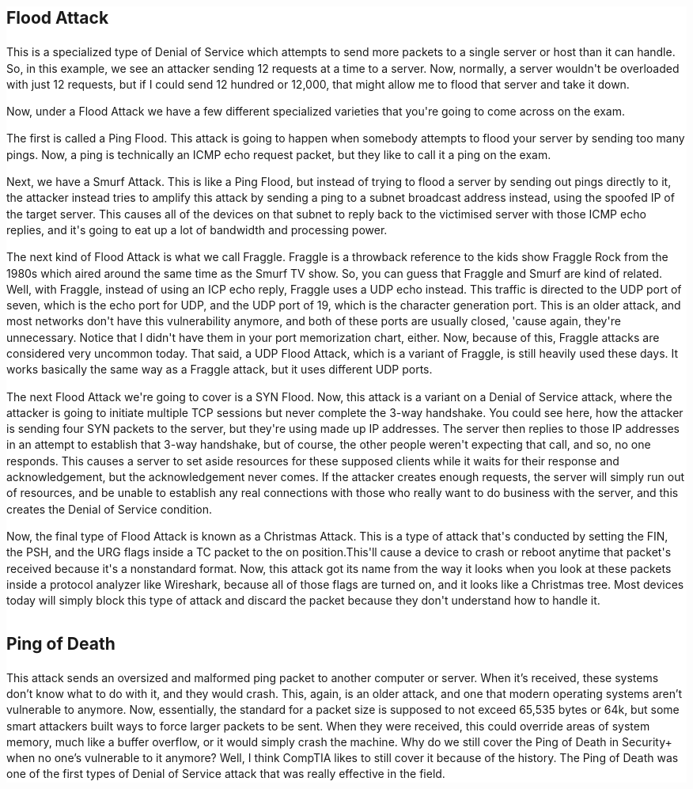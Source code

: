 ## Flood Attack
This is a specialized type of Denial of Service which attempts to send more packets to a single server or host than it can handle. So, in this example, we see an attacker sending 12 requests at a time to a server. Now, normally, a server wouldn't be overloaded with just 12 requests, but if I could send 12 hundred or 12,000, that might allow me to flood that server and take it down.

Now, under a Flood Attack we have a few different specialized varieties that you're going to come across on the exam.

The first is called a Ping Flood. This attack is going to happen when somebody attempts to flood your server by sending too many pings. Now, a ping is technically an ICMP echo request packet, but they like to call it a ping on the exam.

Next, we have a Smurf Attack. This is like a Ping Flood, but instead of trying to flood a server by sending out pings directly to it, the attacker instead tries to amplify this attack by sending a ping to a subnet broadcast address instead, using the spoofed IP of the target server. This causes all of the devices on that subnet to reply back to the victimised server with those ICMP echo replies, and it's going to eat up a lot of bandwidth and processing power.


The next kind of Flood Attack is what we call Fraggle. Fraggle is a throwback reference to the kids show Fraggle Rock from the 1980s which aired around the same time as the Smurf TV show. So, you can guess that Fraggle and Smurf are kind of related. Well, with Fraggle, instead of using an ICP echo reply, Fraggle uses a UDP echo instead. This traffic is directed to the UDP port of seven, which is the echo port for UDP, and the UDP port of 19, which is the character generation port. This is an older attack, and most networks don't have this vulnerability anymore, and both of these ports are usually closed, 'cause again, they're unnecessary. Notice that I didn't have them in your port memorization chart, either. Now, because of this, Fraggle attacks are considered very uncommon today. That said, a UDP Flood Attack, which is a variant of Fraggle, is still heavily used these days. It works basically the same way as a Fraggle attack, but it uses different UDP ports.

The next Flood Attack we're going to cover is a SYN Flood. Now, this attack is a variant on a Denial of Service attack, where the attacker is going to initiate multiple TCP sessions but never complete the 3-way handshake. You could see here, how the attacker is sending four SYN packets to the server, but they're using made up IP addresses. The server then replies to those IP addresses in an attempt to establish that 3-way handshake, but of course, the other people weren't expecting that call, and so, no one responds. This causes a server to set aside resources for these supposed clients while it waits for their response and acknowledgement, but the acknowledgement never comes. If the attacker creates enough requests, the server will simply run out of resources, and be unable to establish any real connections with those who really want to do business with the server, and this creates the Denial of Service condition.

Now, the final type of Flood Attack is known as a Christmas Attack. This is a type of attack that's conducted by setting the FIN, the PSH, and the URG flags inside a TC packet to the on position.This'll cause a device to crash or reboot anytime that packet's received because it's a nonstandard format. Now, this attack got its name from the way it looks when you look at these packets inside a protocol analyzer like Wireshark, because all of those flags are turned on, and it looks like a Christmas tree. Most devices today will simply block this type of attack and discard the packet because they don't understand how to handle it.

## Ping of Death
This attack sends an oversized and malformed ping packet to another computer or server. When it’s received, these systems don’t know what to do with it, and they would crash. This, again, is an older attack, and one that modern operating systems aren’t vulnerable to anymore. Now, essentially, the standard for a packet size is supposed to not exceed 65,535 bytes or 64k, but some smart attackers built ways to force larger packets to be sent. When they were received, this could override areas of system memory, much like a buffer overflow, or it would simply crash the machine. Why do we still cover the Ping of Death in Security+ when no one’s vulnerable to it anymore? Well, I think CompTIA likes to still cover it because of the history. The Ping of Death was one of the first types of Denial of Service attack that was really effective in the field.

